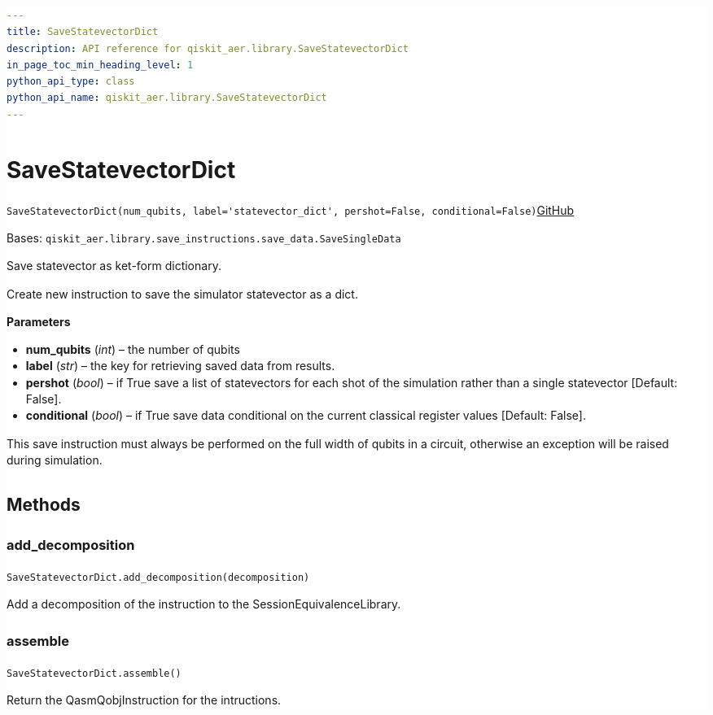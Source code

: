 ```yaml
---
title: SaveStatevectorDict
description: API reference for qiskit_aer.library.SaveStatevectorDict
in_page_toc_min_heading_level: 1
python_api_type: class
python_api_name: qiskit_aer.library.SaveStatevectorDict
---
```


# SaveStatevectorDict

<span id="qiskit_aer.library.SaveStatevectorDict" />

`SaveStatevectorDict(num_qubits, label='statevector_dict', pershot=False, conditional=False)`[GitHub](https://github.com/qiskit/qiskit/tree/stable/0.41/qiskit_aer/library/save_instructions/save_statevector.py "view source code")

Bases: `qiskit_aer.library.save_instructions.save_data.SaveSingleData`

Save statevector as ket-form dictionary.

Create new instruction to save the simulator statevector as a dict.

**Parameters**

*   **num\_qubits** (*int*) – the number of qubits
*   **label** (*str*) – the key for retrieving saved data from results.
*   **pershot** (*bool*) – if True save a list of statevectors for each shot of the simulation rather than a single statevector \[Default: False].
*   **conditional** (*bool*) – if True save data conditional on the current classical register values \[Default: False].

<Admonition title="Note" type="note">
  This save instruction must always be performed on the full width of qubits in a circuit, otherwise an exception will be raised during simulation.
</Admonition>

## Methods

### add\_decomposition

<span id="qiskit_aer.library.SaveStatevectorDict.add_decomposition" />

`SaveStatevectorDict.add_decomposition(decomposition)`

Add a decomposition of the instruction to the SessionEquivalenceLibrary.

### assemble

<span id="qiskit_aer.library.SaveStatevectorDict.assemble" />

`SaveStatevectorDict.assemble()`

Return the QasmQobjInstruction for the intructions.

